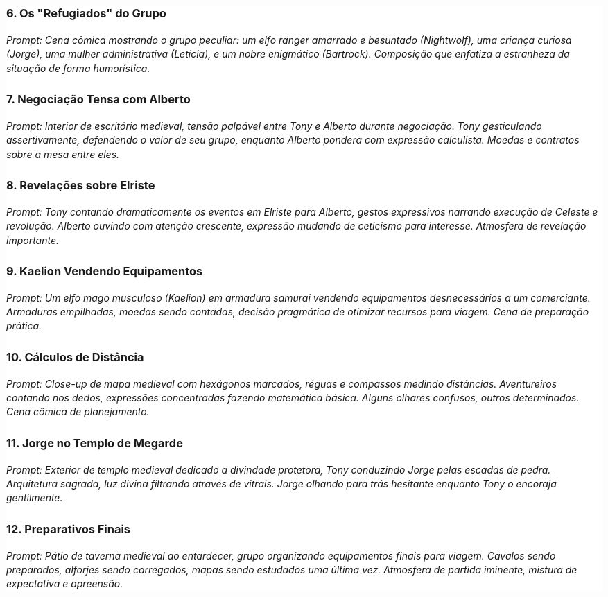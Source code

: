 ### 6. Os "Refugiados" do Grupo
*Prompt: Cena cômica mostrando o grupo peculiar: um elfo ranger amarrado e besuntado (Nightwolf), uma criança curiosa (Jorge), uma mulher administrativa (Letícia), e um nobre enigmático (Bartrock). Composição que enfatiza a estranheza da situação de forma humorística.*

### 7. Negociação Tensa com Alberto
*Prompt: Interior de escritório medieval, tensão palpável entre Tony e Alberto durante negociação. Tony gesticulando assertivamente, defendendo o valor de seu grupo, enquanto Alberto pondera com expressão calculista. Moedas e contratos sobre a mesa entre eles.*

### 8. Revelações sobre Elriste
*Prompt: Tony contando dramaticamente os eventos em Elriste para Alberto, gestos expressivos narrando execução de Celeste e revolução. Alberto ouvindo com atenção crescente, expressão mudando de ceticismo para interesse. Atmosfera de revelação importante.*

### 9. Kaelion Vendendo Equipamentos
*Prompt: Um elfo mago musculoso (Kaelion) em armadura samurai vendendo equipamentos desnecessários a um comerciante. Armaduras empilhadas, moedas sendo contadas, decisão pragmática de otimizar recursos para viagem. Cena de preparação prática.*

### 10. Cálculos de Distância
*Prompt: Close-up de mapa medieval com hexágonos marcados, réguas e compassos medindo distâncias. Aventureiros contando nos dedos, expressões concentradas fazendo matemática básica. Alguns olhares confusos, outros determinados. Cena cômica de planejamento.*

### 11. Jorge no Templo de Megarde
*Prompt: Exterior de templo medieval dedicado a divindade protetora, Tony conduzindo Jorge pelas escadas de pedra. Arquitetura sagrada, luz divina filtrando através de vitrais. Jorge olhando para trás hesitante enquanto Tony o encoraja gentilmente.*

### 12. Preparativos Finais
*Prompt: Pátio de taverna medieval ao entardecer, grupo organizando equipamentos finais para viagem. Cavalos sendo preparados, alforjes sendo carregados, mapas sendo estudados uma última vez. Atmosfera de partida iminente, mistura de expectativa e apreensão.*

